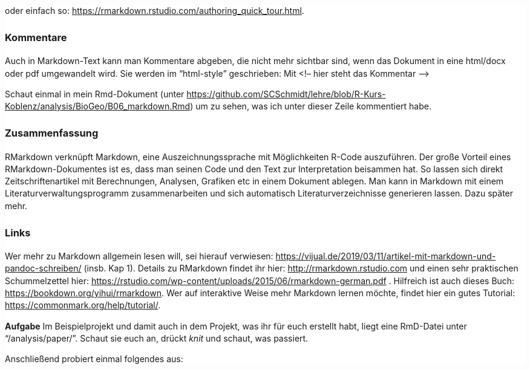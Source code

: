 oder einfach so:
<a href="https://rmarkdown.rstudio.com/authoring_quick_tour.html" class="uri">https://rmarkdown.rstudio.com/authoring_quick_tour.html</a>.

### Kommentare

Auch in Markdown-Text kann man Kommentare abgeben, die nicht mehr
sichtbar sind, wenn das Dokument in eine html/docx oder pdf umgewandelt
wird. Sie werden im “html-style” geschrieben: Mit \<!– hier steht das
Kommentar –\>

Schaut einmal in mein Rmd-Dokument (unter
<a href="https://github.com/SCSchmidt/lehre/blob/R-Kurs-Koblenz/analysis/BioGeo/B06_markdown.Rmd" class="uri">https://github.com/SCSchmidt/lehre/blob/R-Kurs-Koblenz/analysis/BioGeo/B06_markdown.Rmd</a>)
um zu sehen, was ich unter dieser Zeile kommentiert habe.



### Zusammenfassung

RMarkdown verknüpft Markdown, eine Auszeichnungssprache mit
Möglichkeiten R-Code auszuführen. Der große Vorteil eines
RMarkdown-Dokumentes ist es, dass man seinen Code und den Text zur
Interpretation beisammen hat. So lassen sich direkt Zeitschriftenartikel
mit Berechnungen, Analysen, Grafiken etc in einem Dokument ablegen. Man
kann in Markdown mit einem Literaturverwaltungsprogramm zusammenarbeiten
und sich automatisch Literaturverzeichnisse generieren lassen. Dazu
später mehr.

### Links

Wer mehr zu Markdown allgemein lesen will, sei hierauf verwiesen:
<a href="https://vijual.de/2019/03/11/artikel-mit-markdown-und-pandoc-schreiben/" class="uri">https://vijual.de/2019/03/11/artikel-mit-markdown-und-pandoc-schreiben/</a>
(insb. Kap 1). Details zu RMarkdown findet ihr hier:
<a href="http://rmarkdown.rstudio.com" class="uri">http://rmarkdown.rstudio.com</a>
und einen sehr praktischen Schummelzettel hier:
<a href="https://rstudio.com/wp-content/uploads/2015/06/rmarkdown-german.pdf" class="uri">https://rstudio.com/wp-content/uploads/2015/06/rmarkdown-german.pdf</a>
. Hilfreich ist auch dieses Buch:
<a href="https://bookdown.org/yihui/rmarkdown" class="uri">https://bookdown.org/yihui/rmarkdown</a>.
Wer auf interaktive Weise mehr Markdown lernen möchte, findet hier ein
gutes Tutorial:
<a href="https://commonmark.org/help/tutorial/" class="uri">https://commonmark.org/help/tutorial/</a>.

**Aufgabe** Im Beispielprojekt und damit auch in dem Projekt, was ihr
für euch erstellt habt, liegt eine RmD-Datei unter “/analysis/paper/”.
Schaut sie euch an, drückt *knit* und schaut, was passiert.

Anschließend probiert einmal folgendes aus:
